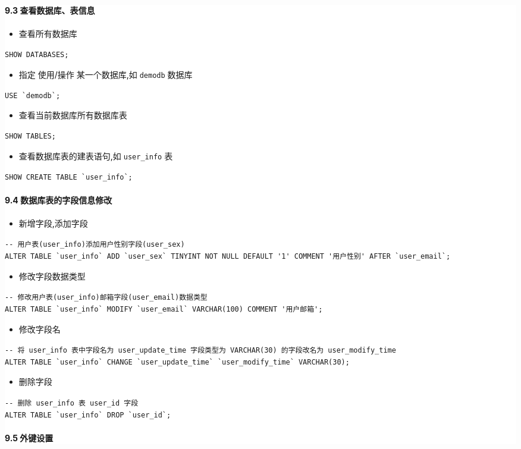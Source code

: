 

#### 9.3  查看数据库、表信息    

- 查看所有数据库  

```mysql
SHOW DATABASES;
```

- 指定 使用/操作 某一个数据库,如 `demodb` 数据库  

```mysql
USE `demodb`;
```

- 查看当前数据库所有数据库表  

```mysql
SHOW TABLES;
```

- 查看数据库表的建表语句,如 `user_info` 表    

```mysql
SHOW CREATE TABLE `user_info`;
```



#### 9.4 数据库表的字段信息修改  

- 新增字段,添加字段  

```mysql
-- 用户表(user_info)添加用户性别字段(user_sex)
ALTER TABLE `user_info` ADD `user_sex` TINYINT NOT NULL DEFAULT '1' COMMENT '用户性别' AFTER `user_email`; 
```

- 修改字段数据类型  

```mysql
-- 修改用户表(user_info)邮箱字段(user_email)数据类型
ALTER TABLE `user_info` MODIFY `user_email` VARCHAR(100) COMMENT '用户邮箱';
```

- 修改字段名

```mysql
-- 将 user_info 表中字段名为 user_update_time 字段类型为 VARCHAR(30) 的字段改名为 user_modify_time
ALTER TABLE `user_info` CHANGE `user_update_time` `user_modify_time` VARCHAR(30); 
```

- 删除字段  

```mysql
-- 删除 user_info 表 user_id 字段
ALTER TABLE `user_info` DROP `user_id`;
```



#### 9.5 外键设置  
